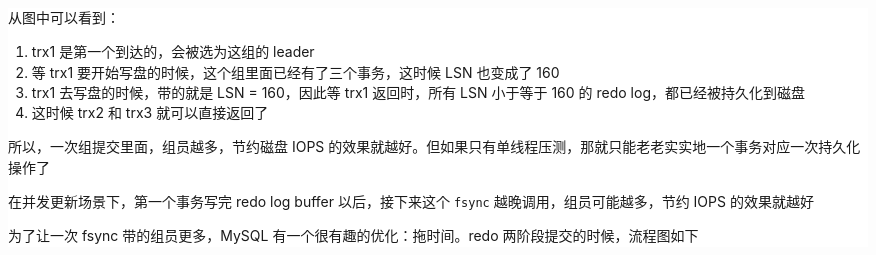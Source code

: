 

从图中可以看到：



1. trx1 是第一个到达的，会被选为这组的 leader
2. 等 trx1 要开始写盘的时候，这个组里面已经有了三个事务，这时候 LSN 也变成了 160
3. trx1 去写盘的时候，带的就是 LSN = 160，因此等 trx1 返回时，所有 LSN 小于等于 160 的 redo log，都已经被持久化到磁盘
4. 这时候 trx2 和 trx3 就可以直接返回了



所以，一次组提交里面，组员越多，节约磁盘 IOPS 的效果就越好。但如果只有单线程压测，那就只能老老实实地一个事务对应一次持久化操作了



在并发更新场景下，第一个事务写完 redo log buffer 以后，接下来这个 `fsync` 越晚调用，组员可能越多，节约 IOPS 的效果就越好



为了让一次 fsync 带的组员更多，MySQL 有一个很有趣的优化：拖时间。redo 两阶段提交的时候，流程图如下


